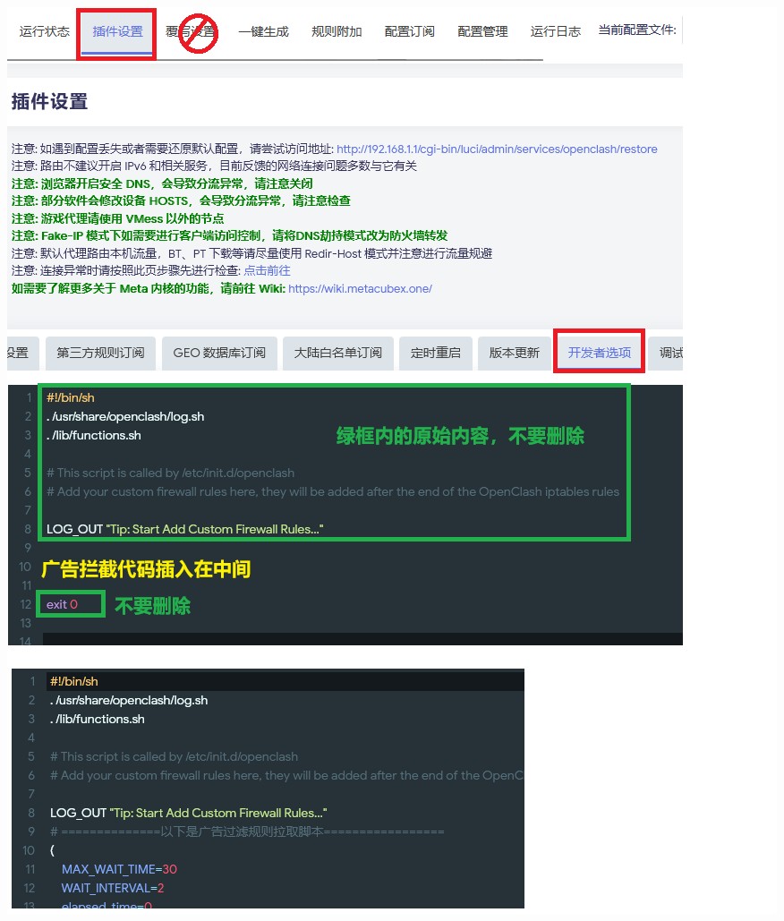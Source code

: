 ![](https://github.com/Aethersailor/Custom_OpenClash_Rules/blob/main/doc/openclash/pics/dev.png)  

![](https://github.com/Aethersailor/Custom_OpenClash_Rules/blob/main/doc/openclash/pics/dev-1.png)  
